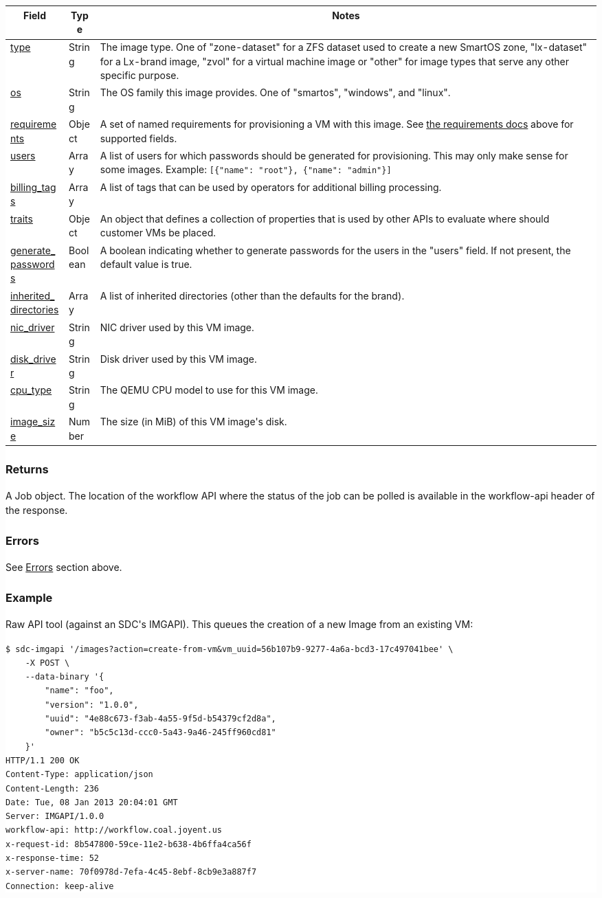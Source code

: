 | Field                                                    | Type    | Notes                                                                                                                                                                                           |
| -------------------------------------------------------- | ------- | ----------------------------------------------------------------------------------------------------------------------------------------------------------------------------------------------- |
| [type](#manifest-type)                                   | String  | The image type. One of "zone-dataset" for a ZFS dataset used to create a new SmartOS zone, "lx-dataset" for a Lx-brand image, "zvol" for a virtual machine image or "other" for image types that serve any other specific purpose. |
| [os](#manifest-os)                                       | String  | The OS family this image provides. One of "smartos", "windows", and "linux".                                                                                                                    |
| [requirements](#manifest-requirements)                   | Object  | A set of named requirements for provisioning a VM with this image. See [the requirements docs](#manifest-requirements) above for supported fields.                                              |
| [users](#manifest-users)                                 | Array   | A list of users for which passwords should be generated for provisioning. This may only make sense for some images. Example: `[{"name": "root"}, {"name": "admin"}]`                            |
| [billing_tags](#manifest-billing-tags)                   | Array   | A list of tags that can be used by operators for additional billing processing.                                                                                                                 |
| [traits](#manifest-traits)                               | Object  | An object that defines a collection of properties that is used by other APIs to evaluate where should customer VMs be placed.                                                                   |
| [generate_passwords](#manifest-generate-passwords)       | Boolean | A boolean indicating whether to generate passwords for the users in the "users" field. If not present, the default value is true.                                                               |
| [inherited_directories](#manifest-inherited-directories) | Array   | A list of inherited directories (other than the defaults for the brand).                                                                                                                        |
| [nic_driver](#manifest-nic-driver)                       | String  | NIC driver used by this VM image.                                                                                                                                                               |
| [disk_driver](#manifest-disk-driver)                     | String  | Disk driver used by this VM image.                                                                                                                                                              |
| [cpu_type](#manifest-cpu-type)                           | String  | The QEMU CPU model to use for this VM image.                                                                                                                                                    |
| [image_size](#manifest-image-size)                       | Number  | The size (in MiB) of this VM image's disk.                                                                                                                                                      |


### Returns

A Job object. The location of the workflow API where the status of the job can
be polled is available in the workflow-api header of the response.

### Errors

See [Errors](#errors) section above.

### Example

Raw API tool (against an SDC's IMGAPI). This queues the creation of a new Image
from an existing VM:

    $ sdc-imgapi '/images?action=create-from-vm&vm_uuid=56b107b9-9277-4a6a-bcd3-17c497041bee' \
        -X POST \
        --data-binary '{
            "name": "foo",
            "version": "1.0.0",
            "uuid": "4e88c673-f3ab-4a55-9f5d-b54379cf2d8a",
            "owner": "b5c5c13d-ccc0-5a43-9a46-245ff960cd81"
        }'
    HTTP/1.1 200 OK
    Content-Type: application/json
    Content-Length: 236
    Date: Tue, 08 Jan 2013 20:04:01 GMT
    Server: IMGAPI/1.0.0
    workflow-api: http://workflow.coal.joyent.us
    x-request-id: 8b547800-59ce-11e2-b638-4b6ffa4ca56f
    x-response-time: 52
    x-server-name: 70f0978d-7efa-4c45-8ebf-8cb9e3a887f7
    Connection: keep-alive
